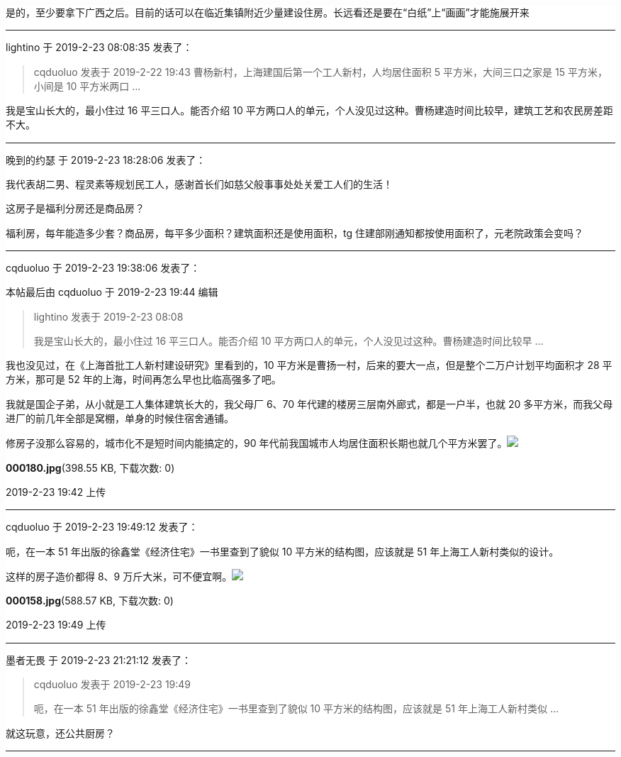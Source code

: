 是的，至少要拿下广西之后。目前的话可以在临近集镇附近少量建设住房。长远看还是要在“白纸”上“画画”才能施展开来

---

lightino 于 2019-2-23 08:08:35 发表了：

> cqduoluo 发表于 2019-2-22 19:43 曹杨新村，上海建国后第一个工人新村，人均居住面积 5 平方米，大间三口之家是 15 平方米，小间是 10 平方米两口 ...

我是宝山长大的，最小住过 16 平三口人。能否介绍 10 平方两口人的单元，个人没见过这种。曹杨建造时间比较早，建筑工艺和农民房差距不大。

---

晚到的约瑟 于 2019-2-23 18:28:06 发表了：

我代表胡二男、程灵素等规划民工人，感谢首长们如慈父般事事处处关爱工人们的生活！

这房子是福利分房还是商品房？

福利房，每年能造多少套？商品房，每平多少面积？建筑面积还是使用面积，tg 住建部刚通知都按使用面积了，元老院政策会变吗？

---

cqduoluo 于 2019-2-23 19:38:06 发表了：

本帖最后由 cqduoluo 于 2019-2-23 19:44 编辑

> lightino 发表于 2019-2-23 08:08
>
> 我是宝山长大的，最小住过 16 平三口人。能否介绍 10 平方两口人的单元，个人没见过这种。曹杨建造时间比较早 ...

我也没见过，在《上海首批工人新村建设研究》里看到的，10 平方米是曹扬一村，后来的要大一点，但是整个二万户计划平均面积才 28 平方米，那可是 52 年的上海，时间再怎么早也比临高强多了吧。

我就是国企子弟，从小就是工人集体建筑长大的，我父母厂 6、70 年代建的楼房三层南外廊式，都是一户半，也就 20 多平方米，而我父母进厂的前几年全部是窝棚，单身的时候住宿舍通铺。

修房子没那么容易的，城市化不是短时间内能搞定的，90 年代前我国城市人均居住面积长期也就几个平方米罢了。![](/9025/194227joizk1zcv2www2wv.jpg)

**000180.jpg**(398.55 KB, 下载次数: 0)

2019-2-23 19:42 上传

---

cqduoluo 于 2019-2-23 19:49:12 发表了：

呃，在一本 51 年出版的徐鑫堂《经济住宅》一书里查到了貌似 10 平方米的结构图，应该就是 51 年上海工人新村类似的设计。

这样的房子造价都得 8、9 万斤大米，可不便宜啊。![](/9025/194902gk0k3406fz4j29ym.jpg)

**000158.jpg**(588.57 KB, 下载次数: 0)

2019-2-23 19:49 上传

---

墨者无畏 于 2019-2-23 21:21:12 发表了：

> cqduoluo 发表于 2019-2-23 19:49
>
> 呃，在一本 51 年出版的徐鑫堂《经济住宅》一书里查到了貌似 10 平方米的结构图，应该就是 51 年上海工人新村类似 ...

就这玩意，还公共厨房？

---
